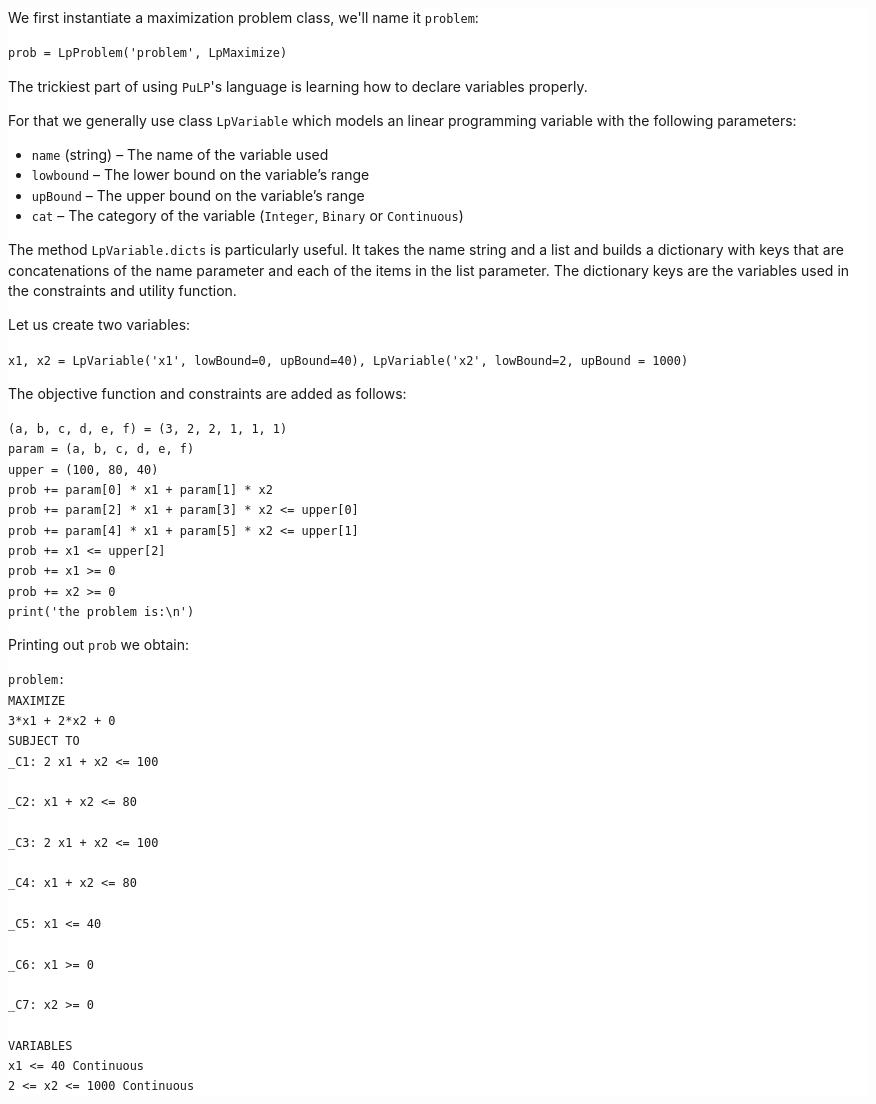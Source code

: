We first instantiate a maximization problem class, we'll name it `problem`:

```
prob = LpProblem('problem', LpMaximize)
```

The trickiest part of using `PuLP`'s language is learning how to declare variables properly.

For that we generally use class `LpVariable` which models an linear programming variable with the following  parameters:
- `name` (string) – The name of the variable used
- `lowbound` – The lower bound on the variable’s range
- `upBound` – The upper bound on the variable’s range
- `cat` – The category of the variable (`Integer`, `Binary` or `Continuous`)

The method `LpVariable.dicts` is particularly useful. It takes the name string and a list and builds a dictionary with keys that are concatenations of the name parameter and each of the items in the list parameter. The dictionary keys are the variables used in the constraints and utility function. 

Let us create two variables:

```
x1, x2 = LpVariable('x1', lowBound=0, upBound=40), LpVariable('x2', lowBound=2, upBound = 1000)
```

The objective function and constraints are added as follows:

```
(a, b, c, d, e, f) = (3, 2, 2, 1, 1, 1)
param = (a, b, c, d, e, f)
upper = (100, 80, 40)
prob += param[0] * x1 + param[1] * x2
prob += param[2] * x1 + param[3] * x2 <= upper[0] 
prob += param[4] * x1 + param[5] * x2 <= upper[1]
prob += x1 <= upper[2]
prob += x1 >= 0
prob += x2 >= 0
print('the problem is:\n')
```
Printing out `prob` we obtain:
```
problem:
MAXIMIZE
3*x1 + 2*x2 + 0
SUBJECT TO
_C1: 2 x1 + x2 <= 100

_C2: x1 + x2 <= 80

_C3: 2 x1 + x2 <= 100

_C4: x1 + x2 <= 80

_C5: x1 <= 40

_C6: x1 >= 0

_C7: x2 >= 0

VARIABLES
x1 <= 40 Continuous
2 <= x2 <= 1000 Continuous

```
